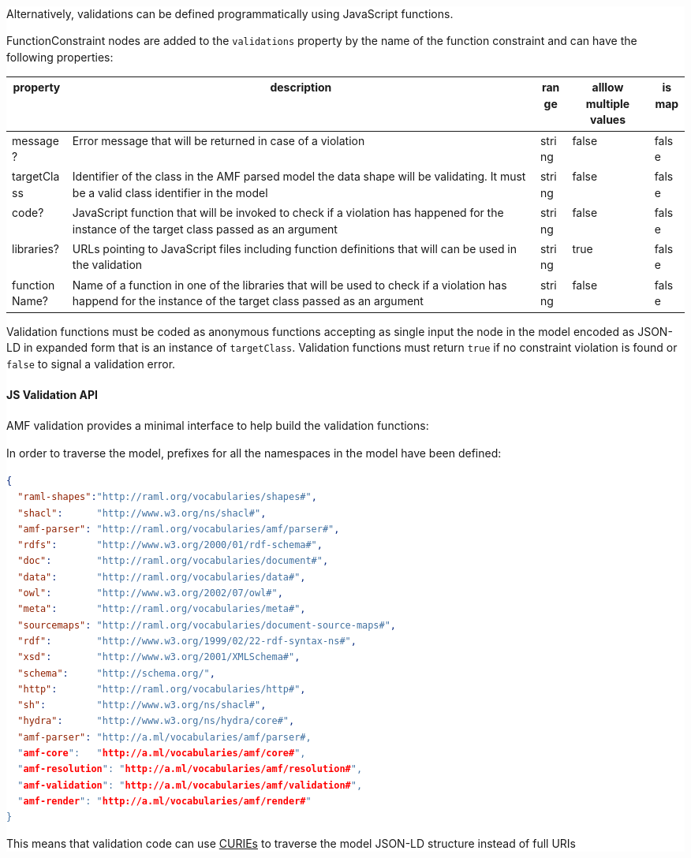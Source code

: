 Alternatively, validations can be defined programmatically using JavaScript functions.

FunctionConstraint nodes are added to the `validations` property by the name of the function constraint and can have the following properties:

| property | description | range | alllow multiple values | is map |
| ---      | ---         | ---   | ---                    | ---    |
| message?     | Error message that will be returned in case of a violation | string | false | false |
| targetClass | Identifier of the class in the AMF parsed model the data shape will be validating. It must be a valid class identifier in the model | string | false | false |
| code? | JavaScript function that will be invoked to check if a violation has happened for the instance of the target class passed as an argument | string | false | false |
| libraries? | URLs pointing to JavaScript files including function definitions that will can be used in the validation | string | true | false |
| functionName? | Name of a function in one of the libraries that will be used to check if a violation has happend for the instance of the target class passed as an argument | string | false | false |

Validation functions must be coded as anonymous functions accepting as single input the node in the model encoded as JSON-LD in expanded form  that is an instance of `targetClass`.
Validation functions must return `true` if no constraint violation is found or `false` to signal a validation error.

#### JS Validation API

AMF validation provides a minimal interface to help build the validation functions:

In order to traverse the model, prefixes for all the namespaces in the model have been defined:

``` json
{
  "raml-shapes":"http://raml.org/vocabularies/shapes#",
  "shacl":      "http://www.w3.org/ns/shacl#",
  "amf-parser": "http://raml.org/vocabularies/amf/parser#",
  "rdfs":       "http://www.w3.org/2000/01/rdf-schema#",
  "doc":        "http://raml.org/vocabularies/document#",
  "data":       "http://raml.org/vocabularies/data#",
  "owl":        "http://www.w3.org/2002/07/owl#",
  "meta":       "http://raml.org/vocabularies/meta#",
  "sourcemaps": "http://raml.org/vocabularies/document-source-maps#",
  "rdf":        "http://www.w3.org/1999/02/22-rdf-syntax-ns#",
  "xsd":        "http://www.w3.org/2001/XMLSchema#",
  "schema":     "http://schema.org/",
  "http":       "http://raml.org/vocabularies/http#",
  "sh":         "http://www.w3.org/ns/shacl#",
  "hydra":      "http://www.w3.org/ns/hydra/core#",
  "amf-parser": "http://a.ml/vocabularies/amf/parser#,
  "amf-core":   "http://a.ml/vocabularies/amf/core#",
  "amf-resolution": "http://a.ml/vocabularies/amf/resolution#",
  "amf-validation": "http://a.ml/vocabularies/amf/validation#",
  "amf-render": "http://a.ml/vocabularies/amf/render#"
}
```

This means that validation code can use [CURIEs](http://www.w3.org/TR/curie) to traverse the model JSON-LD structure instead of full URIs
